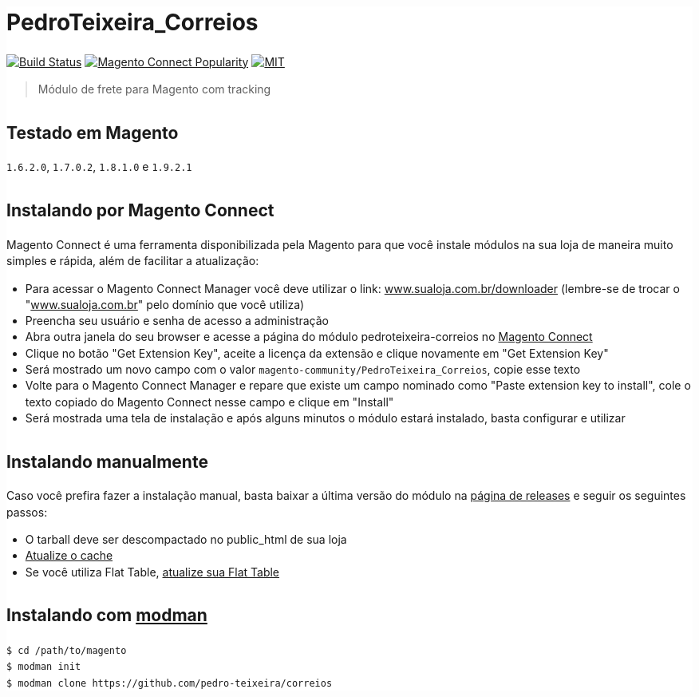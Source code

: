 # PedroTeixeira_Correios

[![Build Status](http://img.shields.io/travis/pedro-teixeira/correios.svg?style=flat)](https://travis-ci.org/pedro-teixeira/correios) [![Magento Connect Popularity](http://img.shields.io/badge/popularity-18k-brightgreen.svg?style=flat)](http://www.magentocommerce.com/magento-connect/pedroteixeira-correios.html) [![MIT](http://img.shields.io/badge/license-MIT-blue.svg?style=flat)](https://github.com/pedro-teixeira/correios/blob/master/LICENSE)

> Módulo de frete para Magento com tracking


## Testado em Magento

`1.6.2.0`, `1.7.0.2`, `1.8.1.0` e `1.9.2.1`

## Instalando por Magento Connect

Magento Connect é uma ferramenta disponibilizada pela Magento para que você instale módulos na sua loja de maneira muito simples e rápida, além de facilitar a atualização:

- Para acessar o Magento Connect Manager você deve utilizar o link: www.sualoja.com.br/downloader (lembre-se de trocar o "www.sualoja.com.br" pelo domínio que você utiliza)
- Preencha seu usuário e senha de acesso a administração
- Abra outra janela do seu browser e acesse a página do módulo pedroteixeira-correios no [Magento Connect](http://www.magentocommerce.com/magento-connect/pedroteixeira-correios.html)
- Clique no botão "Get Extension Key", aceite a licença da extensão e clique novamente em "Get Extension Key"
- Será mostrado um novo campo com o valor `magento-community/PedroTeixeira_Correios`, copie esse texto
- Volte para o Magento Connect Manager e repare que existe um campo nominado como "Paste extension key to install", cole o texto copiado do Magento Connect nesse campo e clique em "Install"
- Será mostrada uma tela de instalação e após alguns minutos o módulo estará instalado, basta configurar e utilizar


## Instalando manualmente

Caso você prefira fazer a instalação manual, basta baixar a última versão do módulo na [página de releases](https://github.com/pedro-teixeira/correios/releases) e seguir os seguintes passos:

- O tarball deve ser descompactado no public_html de sua loja
- <a href="#cache">Atualize o cache</a>
- Se você utiliza Flat Table, <a href="#flattable">atualize sua Flat Table</a>

## Instalando com [modman](https://github.com/colinmollenhour/modman)

    $ cd /path/to/magento
    $ modman init
    $ modman clone https://github.com/pedro-teixeira/correios

